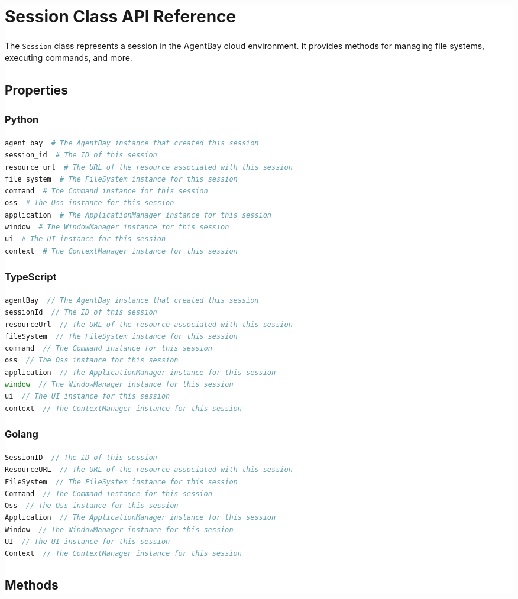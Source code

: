 # Session Class API Reference

The `Session` class represents a session in the AgentBay cloud environment. It provides methods for managing file systems, executing commands, and more.

## Properties

### Python

```python
agent_bay  # The AgentBay instance that created this session
session_id  # The ID of this session
resource_url  # The URL of the resource associated with this session
file_system  # The FileSystem instance for this session
command  # The Command instance for this session
oss  # The Oss instance for this session
application  # The ApplicationManager instance for this session
window  # The WindowManager instance for this session
ui  # The UI instance for this session
context  # The ContextManager instance for this session
```

### TypeScript

```typescript
agentBay  // The AgentBay instance that created this session
sessionId  // The ID of this session
resourceUrl  // The URL of the resource associated with this session
fileSystem  // The FileSystem instance for this session
command  // The Command instance for this session
oss  // The Oss instance for this session
application  // The ApplicationManager instance for this session
window  // The WindowManager instance for this session
ui  // The UI instance for this session
context  // The ContextManager instance for this session
```

### Golang

```go
SessionID  // The ID of this session
ResourceURL  // The URL of the resource associated with this session
FileSystem  // The FileSystem instance for this session
Command  // The Command instance for this session
Oss  // The Oss instance for this session
Application  // The ApplicationManager instance for this session
Window  // The WindowManager instance for this session
UI  // The UI instance for this session
Context  // The ContextManager instance for this session
```

## Methods
